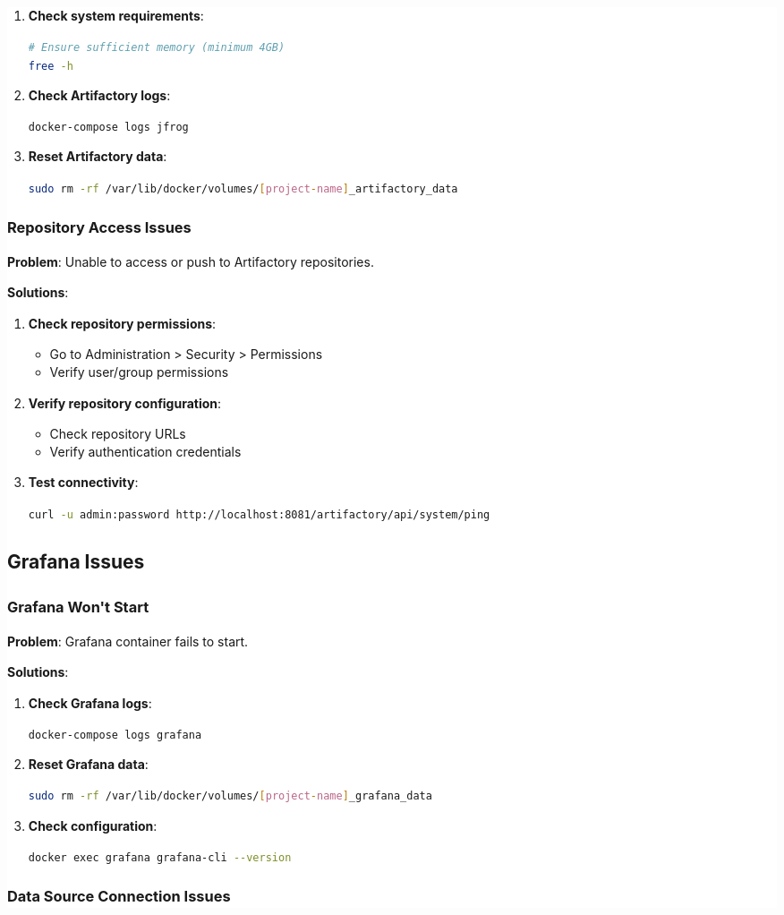 1. **Check system requirements**:
   ```bash
   # Ensure sufficient memory (minimum 4GB)
   free -h
   ```

2. **Check Artifactory logs**:
   ```bash
   docker-compose logs jfrog
   ```

3. **Reset Artifactory data**:
   ```bash
   sudo rm -rf /var/lib/docker/volumes/[project-name]_artifactory_data
   ```

### Repository Access Issues

**Problem**: Unable to access or push to Artifactory repositories.

**Solutions**:

1. **Check repository permissions**:
   - Go to Administration > Security > Permissions
   - Verify user/group permissions

2. **Verify repository configuration**:
   - Check repository URLs
   - Verify authentication credentials

3. **Test connectivity**:
   ```bash
   curl -u admin:password http://localhost:8081/artifactory/api/system/ping
   ```

## Grafana Issues

### Grafana Won't Start

**Problem**: Grafana container fails to start.

**Solutions**:

1. **Check Grafana logs**:
   ```bash
   docker-compose logs grafana
   ```

2. **Reset Grafana data**:
   ```bash
   sudo rm -rf /var/lib/docker/volumes/[project-name]_grafana_data
   ```

3. **Check configuration**:
   ```bash
   docker exec grafana grafana-cli --version
   ```

### Data Source Connection Issues
